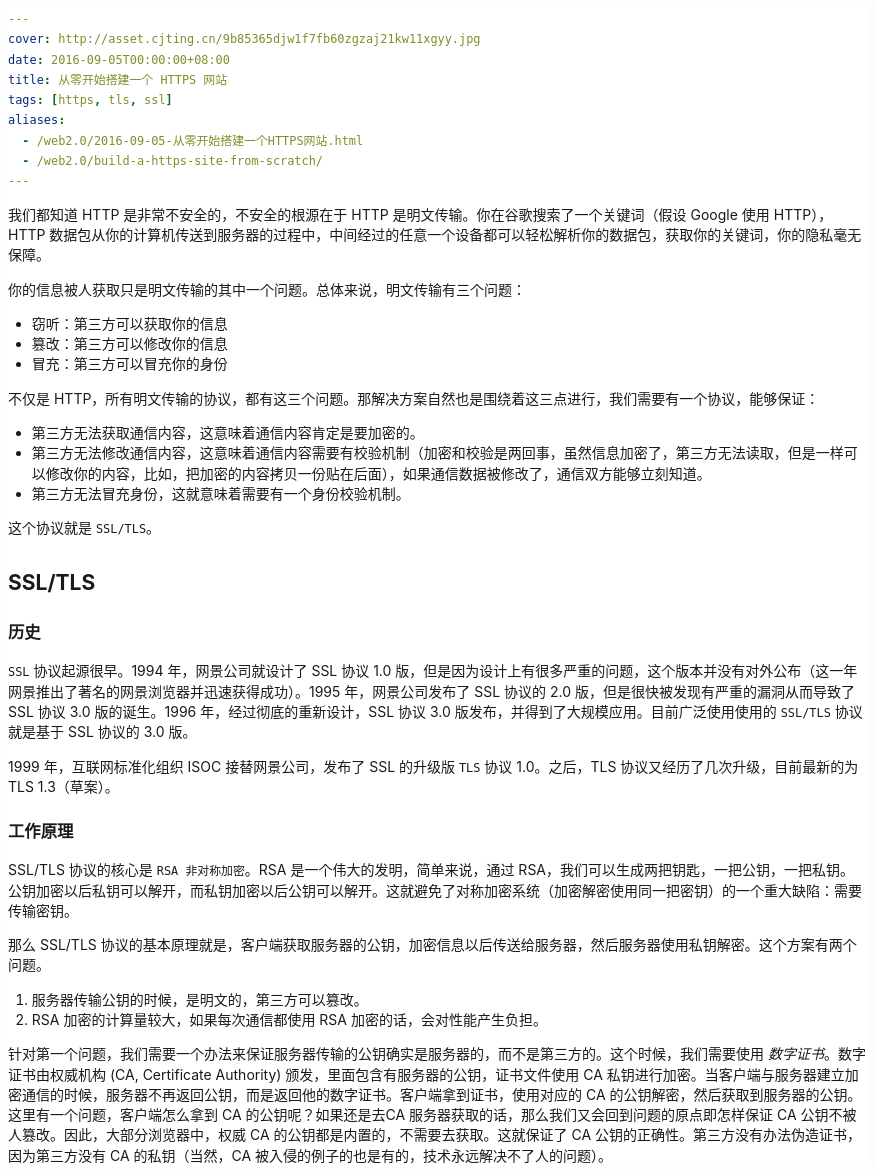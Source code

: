 ```yaml
---
cover: http://asset.cjting.cn/9b85365djw1f7fb60zgzaj21kw11xgyy.jpg
date: 2016-09-05T00:00:00+08:00
title: 从零开始搭建一个 HTTPS 网站
tags: [https, tls, ssl]
aliases:
  - /web2.0/2016-09-05-从零开始搭建一个HTTPS网站.html
  - /web2.0/build-a-https-site-from-scratch/
---
```

我们都知道 HTTP 是非常不安全的，不安全的根源在于 HTTP 是明文传输。你在谷歌搜索了一个关键词（假设 Google 使用 HTTP），HTTP 数据包从你的计算机传送到服务器的过程中，中间经过的任意一个设备都可以轻松解析你的数据包，获取你的关键词，你的隐私毫无保障。

你的信息被人获取只是明文传输的其中一个问题。总体来说，明文传输有三个问题：

- 窃听：第三方可以获取你的信息
- 篡改：第三方可以修改你的信息
- 冒充：第三方可以冒充你的身份



不仅是 HTTP，所有明文传输的协议，都有这三个问题。那解决方案自然也是围绕着这三点进行，我们需要有一个协议，能够保证：

- 第三方无法获取通信内容，这意味着通信内容肯定是要加密的。
- 第三方无法修改通信内容，这意味着通信内容需要有校验机制（加密和校验是两回事，虽然信息加密了，第三方无法读取，但是一样可以修改你的内容，比如，把加密的内容拷贝一份贴在后面），如果通信数据被修改了，通信双方能够立刻知道。
- 第三方无法冒充身份，这就意味着需要有一个身份校验机制。

这个协议就是 `SSL/TLS`。

## SSL/TLS

### 历史

`SSL` 协议起源很早。1994 年，网景公司就设计了 SSL 协议 1.0 版，但是因为设计上有很多严重的问题，这个版本并没有对外公布（这一年网景推出了著名的网景浏览器并迅速获得成功）。1995 年，网景公司发布了 SSL 协议的 2.0 版，但是很快被发现有严重的漏洞从而导致了 SSL 协议 3.0 版的诞生。1996 年，经过彻底的重新设计，SSL 协议 3.0 版发布，并得到了大规模应用。目前广泛使用使用的 `SSL/TLS` 协议就是基于 SSL 协议的 3.0 版。

1999 年，互联网标准化组织 ISOC 接替网景公司，发布了 SSL 的升级版 `TLS` 协议 1.0。之后，TLS 协议又经历了几次升级，目前最新的为 TLS 1.3（草案）。

### 工作原理

SSL/TLS 协议的核心是 `RSA 非对称加密`。RSA 是一个伟大的发明，简单来说，通过 RSA，我们可以生成两把钥匙，一把公钥，一把私钥。公钥加密以后私钥可以解开，而私钥加密以后公钥可以解开。这就避免了对称加密系统（加密解密使用同一把密钥）的一个重大缺陷：需要传输密钥。

那么 SSL/TLS 协议的基本原理就是，客户端获取服务器的公钥，加密信息以后传送给服务器，然后服务器使用私钥解密。这个方案有两个问题。

1. 服务器传输公钥的时候，是明文的，第三方可以篡改。
2. RSA 加密的计算量较大，如果每次通信都使用 RSA 加密的话，会对性能产生负担。

针对第一个问题，我们需要一个办法来保证服务器传输的公钥确实是服务器的，而不是第三方的。这个时候，我们需要使用 *数字证书*。数字证书由权威机构 (CA, Certificate Authority) 颁发，里面包含有服务器的公钥，证书文件使用 CA 私钥进行加密。当客户端与服务器建立加密通信的时候，服务器不再返回公钥，而是返回他的数字证书。客户端拿到证书，使用对应的 CA 的公钥解密，然后获取到服务器的公钥。这里有一个问题，客户端怎么拿到 CA 的公钥呢？如果还是去CA 服务器获取的话，那么我们又会回到问题的原点即怎样保证 CA 公钥不被人篡改。因此，大部分浏览器中，权威 CA 的公钥都是内置的，不需要去获取。这就保证了 CA 公钥的正确性。第三方没有办法伪造证书，因为第三方没有 CA 的私钥（当然，CA 被入侵的例子的也是有的，技术永远解决不了人的问题）。
